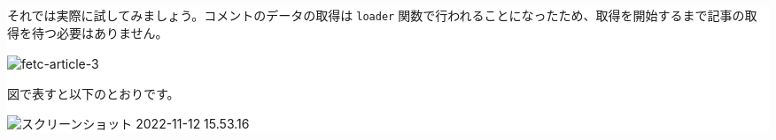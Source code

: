 それでは実際に試してみましょう。コメントのデータの取得は `loader` 関数で行われることになったため、取得を開始するまで記事の取得を待つ必要はありません。

![fetc-article-3](//images.ctfassets.net/in6v9lxmm5c8/2sXd53VkNiwrj7L9bfclTS/a188e8acad593856aa06e1b88beb102b/fetc-article-3.gif)

図で表すと以下のとおりです。

![スクリーンショット 2022-11-12 15.53.16](//images.ctfassets.net/in6v9lxmm5c8/3OrcJRDCeOon8l6xmhnsOt/5c082175fdf466f1ddb0c49877a89307/____________________________2022-11-12_15.53.16.png)
